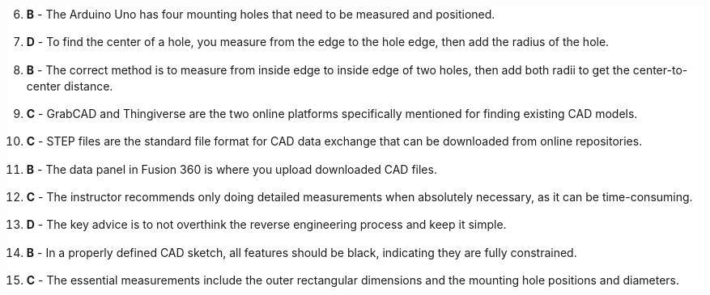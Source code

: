 6. **B** - The Arduino Uno has four mounting holes that need to be measured and positioned.

7. **D** - To find the center of a hole, you measure from the edge to the hole edge, then add the radius of the hole.

8. **B** - The correct method is to measure from inside edge to inside edge of two holes, then add both radii to get the center-to-center distance.

9. **C** - GrabCAD and Thingiverse are the two online platforms specifically mentioned for finding existing CAD models.

10. **C** - STEP files are the standard file format for CAD data exchange that can be downloaded from online repositories.

11. **B** - The data panel in Fusion 360 is where you upload downloaded CAD files.

12. **C** - The instructor recommends only doing detailed measurements when absolutely necessary, as it can be time-consuming.

13. **D** - The key advice is to not overthink the reverse engineering process and keep it simple.

14. **B** - In a properly defined CAD sketch, all features should be black, indicating they are fully constrained.

15. **C** - The essential measurements include the outer rectangular dimensions and the mounting hole positions and diameters.
